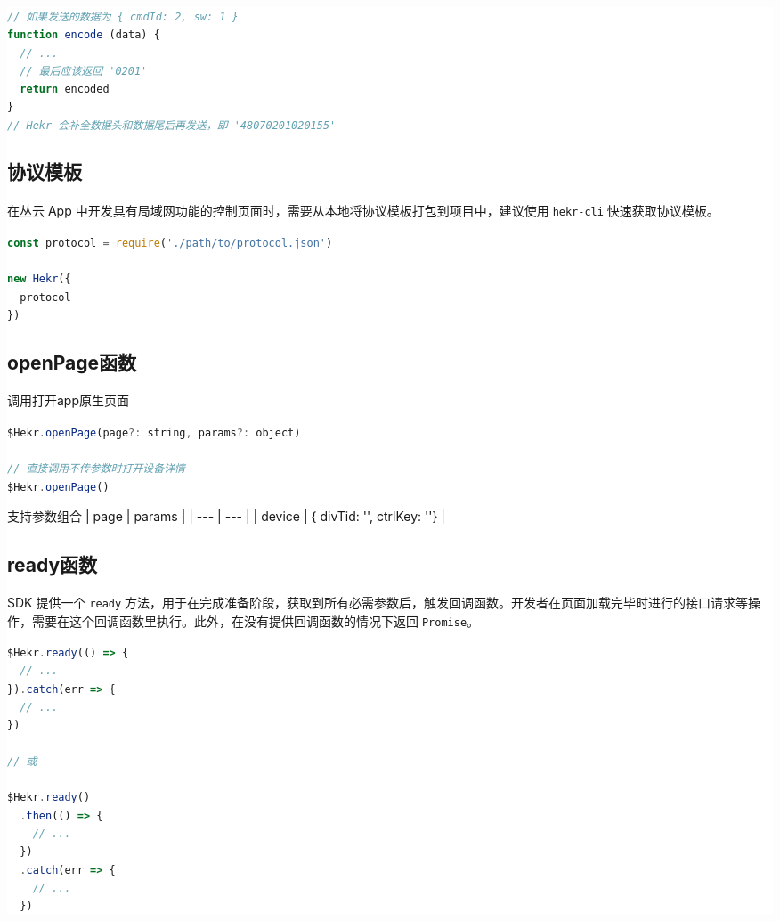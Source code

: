 ``` js
// 如果发送的数据为 { cmdId: 2, sw: 1 }　
function encode (data) {
  // ...
  // 最后应该返回 '0201'
  return encoded
}
// Hekr 会补全数据头和数据尾后再发送，即 '48070201020155'
```

## 协议模板

在丛云 App 中开发具有局域网功能的控制页面时，需要从本地将协议模板打包到项目中，建议使用 `hekr-cli` 快速获取协议模板。

``` js
const protocol = require('./path/to/protocol.json')

new Hekr({
  protocol
})
```

## openPage函数

调用打开app原生页面
```js
$Hekr.openPage(page?: string, params?: object)

// 直接调用不传参数时打开设备详情
$Hekr.openPage()
```
支持参数组合
| page | params |
| --- | --- |
| device | { divTid: '', ctrlKey: ''} |


## ready函数

SDK 提供一个 `ready` 方法，用于在完成准备阶段，获取到所有必需参数后，触发回调函数。开发者在页面加载完毕时进行的接口请求等操作，需要在这个回调函数里执行。此外，在没有提供回调函数的情况下返回 `Promise`。

``` js
$Hekr.ready(() => {
  // ...
}).catch(err => {
  // ...
})

// 或

$Hekr.ready()
  .then(() => {
    // ...
  })
  .catch(err => {
    // ...
  })
```

